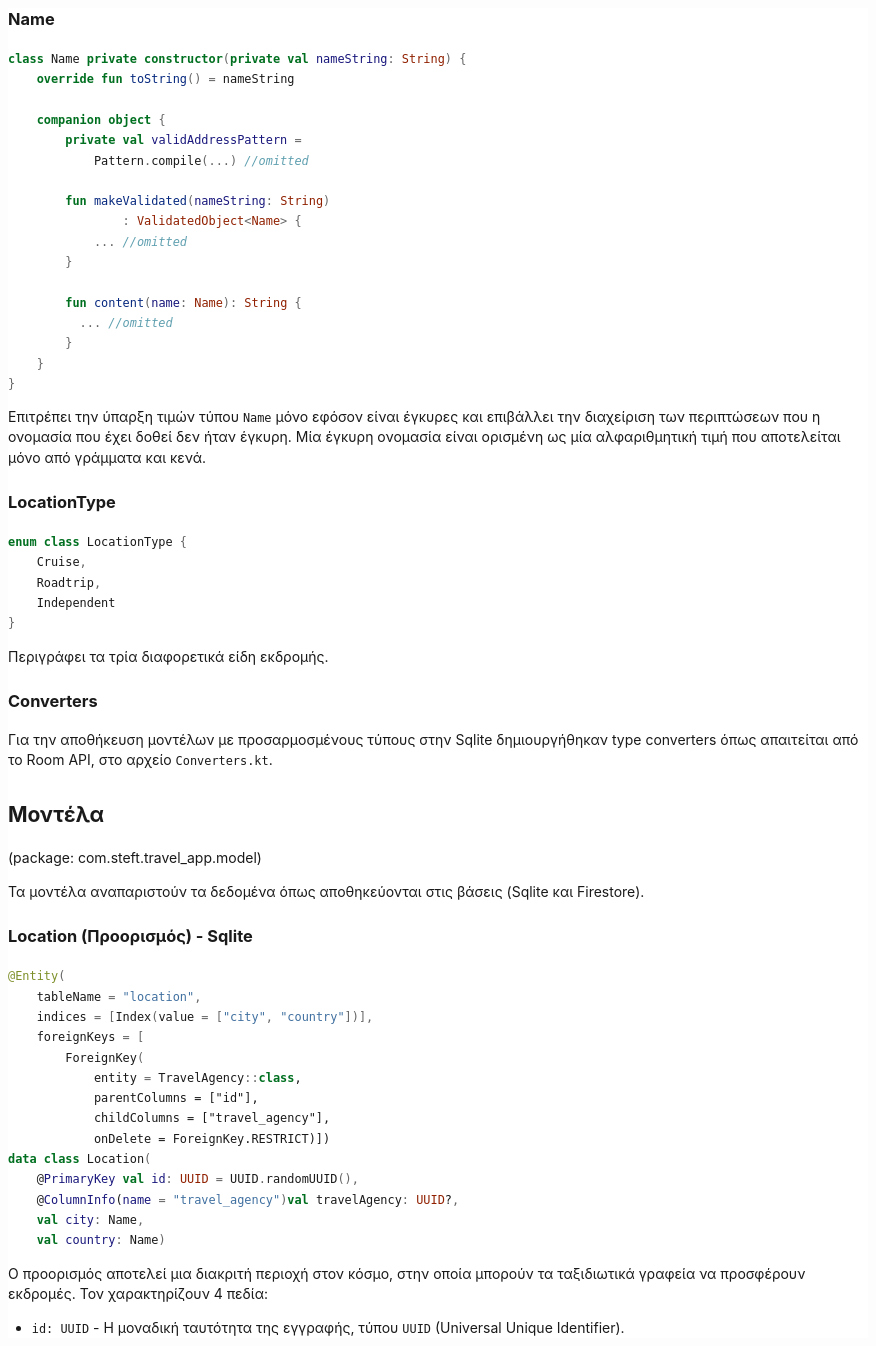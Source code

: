 ### Name
```kotlin
class Name private constructor(private val nameString: String) {
    override fun toString() = nameString

    companion object {
        private val validAddressPattern =
            Pattern.compile(...) //omitted

        fun makeValidated(nameString: String)
                : ValidatedObject<Name> {
            ... //omitted
        }

        fun content(name: Name): String {
          ... //omitted
        }
    }
}
```
Επιτρέπει την ύπαρξη τιμών τύπου `Name` μόνο εφόσον είναι έγκυρες και επιβάλλει την διαχείριση των περιπτώσεων που η ονομασία που έχει δοθεί δεν ήταν έγκυρη. Μία έγκυρη ονομασία είναι ορισμένη ως μία αλφαριθμητική τιμή που αποτελείται μόνο από γράμματα και κενά.

### LocationType
```kotlin
enum class LocationType {
    Cruise,
    Roadtrip,
    Independent
}
```
Περιγράφει τα τρία διαφορετικά είδη εκδρομής.

### Converters
Για την αποθήκευση μοντέλων με προσαρμοσμένους τύπους στην Sqlite δημιουργήθηκαν type converters όπως απαιτείται από το Room API, στο αρχείο `Converters.kt`.

## Μοντέλα
(package: com.steft.travel_app.model)

Τα μοντέλα αναπαριστούν τα δεδομένα όπως αποθηκεύονται στις βάσεις (Sqlite και Firestore).

### Location (Προορισμός) - Sqlite
```kotlin
@Entity(
    tableName = "location",
    indices = [Index(value = ["city", "country"])],
    foreignKeys = [
        ForeignKey(
            entity = TravelAgency::class,
            parentColumns = ["id"],
            childColumns = ["travel_agency"],
            onDelete = ForeignKey.RESTRICT)])
data class Location(
    @PrimaryKey val id: UUID = UUID.randomUUID(),
    @ColumnInfo(name = "travel_agency")val travelAgency: UUID?,
    val city: Name,
    val country: Name)
```
Ο προορισμός αποτελεί μια διακριτή περιοχή στον κόσμο, στην οποία μπορούν τα ταξιδιωτικά γραφεία να προσφέρουν εκδρομές. Τον χαρακτηρίζουν 4 πεδία:
* `id: UUID` - Η μοναδική ταυτότητα της εγγραφής, τύπου `UUID` (Universal Unique Identifier).